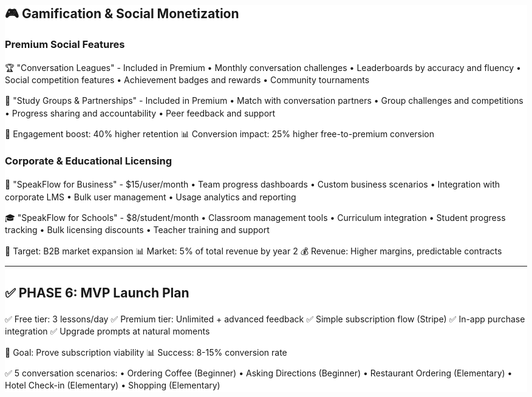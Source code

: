 ## 🎮 Gamification & Social Monetization

### **Premium Social Features**
🏆 "Conversation Leagues" - Included in Premium
• Monthly conversation challenges
• Leaderboards by accuracy and fluency
• Social competition features
• Achievement badges and rewards
• Community tournaments

👥 "Study Groups & Partnerships" - Included in Premium
• Match with conversation partners
• Group challenges and competitions
• Progress sharing and accountability
• Peer feedback and support

🎯 Engagement boost: 40% higher retention
📊 Conversion impact: 25% higher free-to-premium conversion

### **Corporate & Educational Licensing**
🏢 "SpeakFlow for Business" - $15/user/month
• Team progress dashboards
• Custom business scenarios
• Integration with corporate LMS
• Bulk user management
• Usage analytics and reporting

🎓 "SpeakFlow for Schools" - $8/student/month
• Classroom management tools
• Curriculum integration
• Student progress tracking
• Bulk licensing discounts
• Teacher training and support

🎯 Target: B2B market expansion
📊 Market: 5% of total revenue by year 2
💰 Revenue: Higher margins, predictable contracts

---

## ✅ **PHASE 6: MVP Launch Plan**

✅ Free tier: 3 lessons/day
✅ Premium tier: Unlimited + advanced feedback
✅ Simple subscription flow (Stripe)
✅ In-app purchase integration
✅ Upgrade prompts at natural moments

🎯 Goal: Prove subscription viability
📊 Success: 8-15% conversion rate

✅ 5 conversation scenarios:
   • Ordering Coffee (Beginner)
   • Asking Directions (Beginner)
   • Restaurant Ordering (Elementary)
   • Hotel Check-in (Elementary)
   • Shopping (Elementary)

